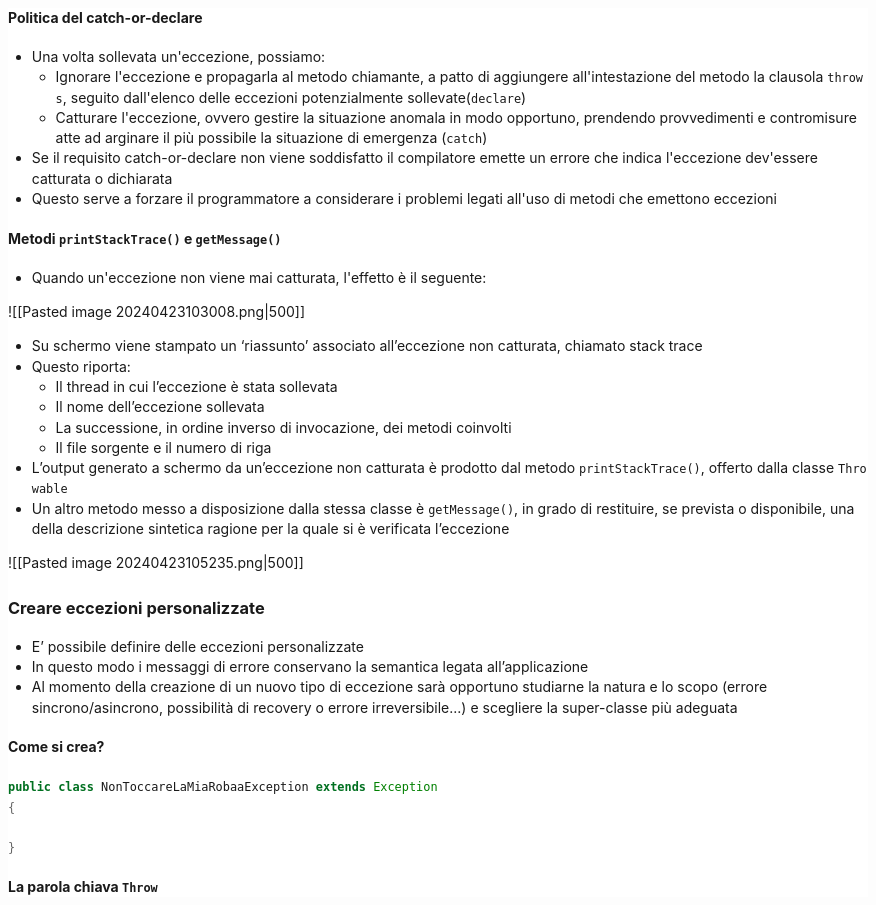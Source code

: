 #### Politica del catch-or-declare

- Una volta sollevata un'eccezione, possiamo:
	- Ignorare l'eccezione e propagarla al metodo chiamante, a patto di aggiungere all'intestazione del metodo la clausola `throws`, seguito dall'elenco delle eccezioni potenzialmente sollevate(`declare`)
	- Catturare l'eccezione, ovvero gestire la situazione anomala in modo opportuno, prendendo provvedimenti e contromisure atte ad arginare il più possibile la situazione di emergenza (`catch`)
- Se il requisito catch-or-declare non viene soddisfatto il compilatore emette un errore che indica l'eccezione dev'essere catturata o dichiarata
- Questo serve a forzare il programmatore a considerare i problemi legati all'uso di metodi che emettono eccezioni

#### Metodi `printStackTrace()` e `getMessage()`

- Quando un'eccezione non viene mai catturata, l'effetto è il seguente:

![[Pasted image 20240423103008.png|500]]

- Su schermo viene stampato un ‘riassunto’ associato all’eccezione non catturata, chiamato stack trace
- Questo riporta:
	- Il thread in cui l’eccezione è stata sollevata
	- Il nome dell’eccezione sollevata
	- La successione, in ordine inverso di invocazione, dei metodi coinvolti
	- Il file sorgente e il numero di riga
- L’output generato a schermo da un’eccezione non catturata è prodotto dal metodo `printStackTrace()`, offerto dalla classe `Throwable`
- Un altro metodo messo a disposizione dalla stessa classe è `getMessage()`, in grado di restituire, se prevista o disponibile, una della descrizione sintetica ragione per la quale si è verificata l’eccezione

![[Pasted image 20240423105235.png|500]]

### Creare eccezioni personalizzate

- E’ possibile definire delle eccezioni personalizzate
- In questo modo i messaggi di errore conservano la semantica legata all’applicazione
- Al momento della creazione di un nuovo tipo di eccezione sarà opportuno studiarne la natura e lo scopo (errore sincrono/asincrono, possibilità di recovery o errore irreversibile...) e scegliere la super-classe più adeguata

#### Come si crea?

```java
public class NonToccareLaMiaRobaaException extends Exception
{

}
```

#### La parola chiava `Throw`
